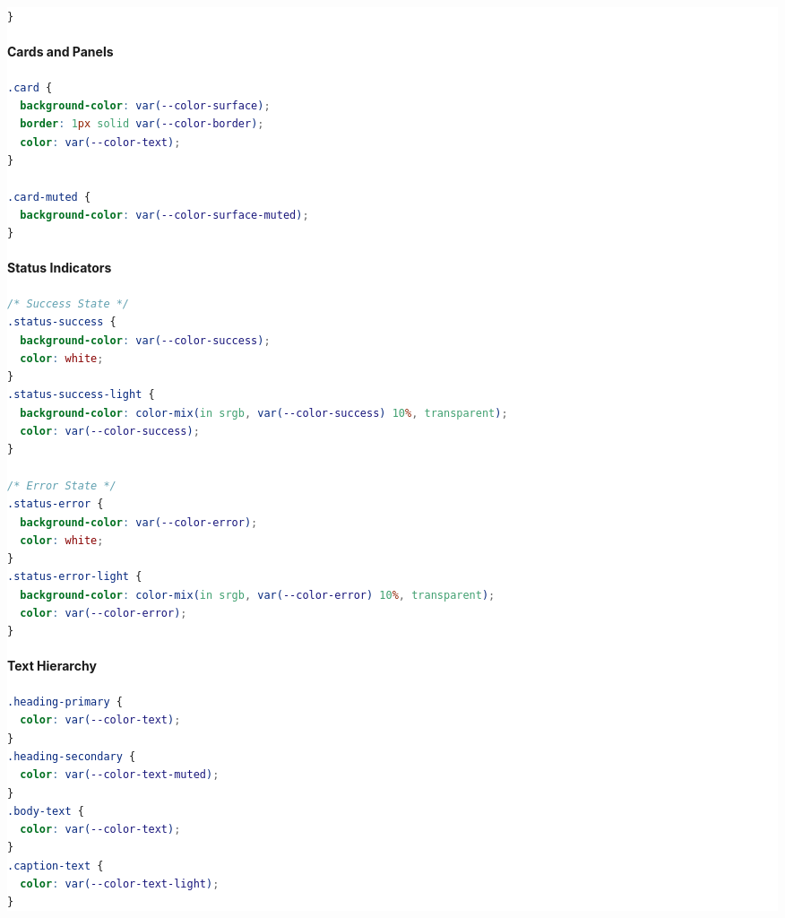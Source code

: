 ```css
}
```

#### Cards and Panels

```css
.card {
  background-color: var(--color-surface);
  border: 1px solid var(--color-border);
  color: var(--color-text);
}

.card-muted {
  background-color: var(--color-surface-muted);
}
```

#### Status Indicators

```css
/* Success State */
.status-success {
  background-color: var(--color-success);
  color: white;
}
.status-success-light {
  background-color: color-mix(in srgb, var(--color-success) 10%, transparent);
  color: var(--color-success);
}

/* Error State */
.status-error {
  background-color: var(--color-error);
  color: white;
}
.status-error-light {
  background-color: color-mix(in srgb, var(--color-error) 10%, transparent);
  color: var(--color-error);
}
```

#### Text Hierarchy

```css
.heading-primary {
  color: var(--color-text);
}
.heading-secondary {
  color: var(--color-text-muted);
}
.body-text {
  color: var(--color-text);
}
.caption-text {
  color: var(--color-text-light);
}
```
